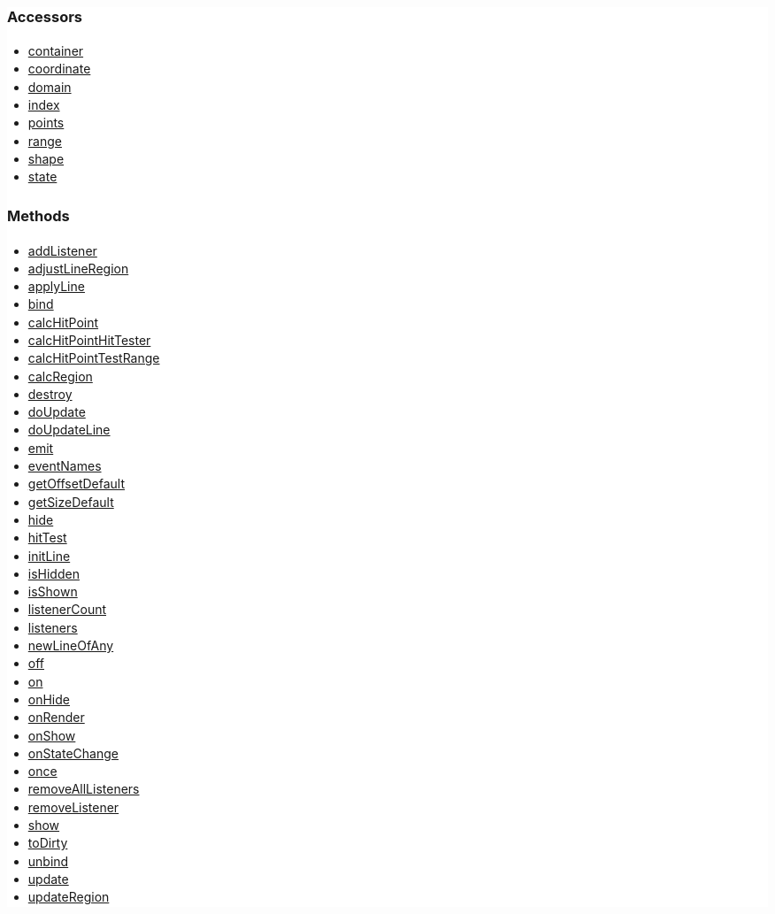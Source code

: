 ### Accessors

- [container](DChartSeriesLineOfTriangles.md#container)
- [coordinate](DChartSeriesLineOfTriangles.md#coordinate)
- [domain](DChartSeriesLineOfTriangles.md#domain)
- [index](DChartSeriesLineOfTriangles.md#index)
- [points](DChartSeriesLineOfTriangles.md#points)
- [range](DChartSeriesLineOfTriangles.md#range)
- [shape](DChartSeriesLineOfTriangles.md#shape)
- [state](DChartSeriesLineOfTriangles.md#state)

### Methods

- [addListener](DChartSeriesLineOfTriangles.md#addlistener)
- [adjustLineRegion](DChartSeriesLineOfTriangles.md#adjustlineregion)
- [applyLine](DChartSeriesLineOfTriangles.md#applyline)
- [bind](DChartSeriesLineOfTriangles.md#bind)
- [calcHitPoint](DChartSeriesLineOfTriangles.md#calchitpoint)
- [calcHitPointHitTester](DChartSeriesLineOfTriangles.md#calchitpointhittester)
- [calcHitPointTestRange](DChartSeriesLineOfTriangles.md#calchitpointtestrange)
- [calcRegion](DChartSeriesLineOfTriangles.md#calcregion)
- [destroy](DChartSeriesLineOfTriangles.md#destroy)
- [doUpdate](DChartSeriesLineOfTriangles.md#doupdate)
- [doUpdateLine](DChartSeriesLineOfTriangles.md#doupdateline)
- [emit](DChartSeriesLineOfTriangles.md#emit)
- [eventNames](DChartSeriesLineOfTriangles.md#eventnames)
- [getOffsetDefault](DChartSeriesLineOfTriangles.md#getoffsetdefault)
- [getSizeDefault](DChartSeriesLineOfTriangles.md#getsizedefault)
- [hide](DChartSeriesLineOfTriangles.md#hide)
- [hitTest](DChartSeriesLineOfTriangles.md#hittest)
- [initLine](DChartSeriesLineOfTriangles.md#initline)
- [isHidden](DChartSeriesLineOfTriangles.md#ishidden)
- [isShown](DChartSeriesLineOfTriangles.md#isshown)
- [listenerCount](DChartSeriesLineOfTriangles.md#listenercount)
- [listeners](DChartSeriesLineOfTriangles.md#listeners)
- [newLineOfAny](DChartSeriesLineOfTriangles.md#newlineofany)
- [off](DChartSeriesLineOfTriangles.md#off)
- [on](DChartSeriesLineOfTriangles.md#on)
- [onHide](DChartSeriesLineOfTriangles.md#onhide)
- [onRender](DChartSeriesLineOfTriangles.md#onrender)
- [onShow](DChartSeriesLineOfTriangles.md#onshow)
- [onStateChange](DChartSeriesLineOfTriangles.md#onstatechange)
- [once](DChartSeriesLineOfTriangles.md#once)
- [removeAllListeners](DChartSeriesLineOfTriangles.md#removealllisteners)
- [removeListener](DChartSeriesLineOfTriangles.md#removelistener)
- [show](DChartSeriesLineOfTriangles.md#show)
- [toDirty](DChartSeriesLineOfTriangles.md#todirty)
- [unbind](DChartSeriesLineOfTriangles.md#unbind)
- [update](DChartSeriesLineOfTriangles.md#update)
- [updateRegion](DChartSeriesLineOfTriangles.md#updateregion)
